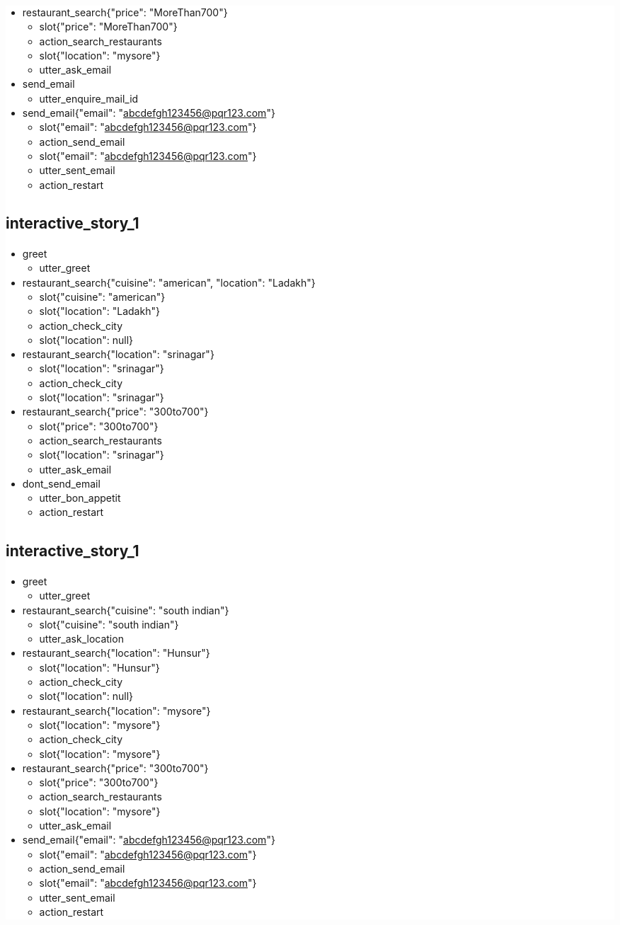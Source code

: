 * restaurant_search{"price": "MoreThan700"}
    - slot{"price": "MoreThan700"}
    - action_search_restaurants
    - slot{"location": "mysore"}
    - utter_ask_email
* send_email
    - utter_enquire_mail_id
* send_email{"email": "abcdefgh123456@pqr123.com"}
    - slot{"email": "abcdefgh123456@pqr123.com"}
    - action_send_email
    - slot{"email": "abcdefgh123456@pqr123.com"}
    - utter_sent_email
    - action_restart

## interactive_story_1
* greet
    - utter_greet
* restaurant_search{"cuisine": "american", "location": "Ladakh"}
    - slot{"cuisine": "american"}
    - slot{"location": "Ladakh"}
    - action_check_city
    - slot{"location": null}
* restaurant_search{"location": "srinagar"}
    - slot{"location": "srinagar"}
    - action_check_city
    - slot{"location": "srinagar"}
* restaurant_search{"price": "300to700"}
    - slot{"price": "300to700"}
    - action_search_restaurants
    - slot{"location": "srinagar"}
    - utter_ask_email
* dont_send_email
    - utter_bon_appetit
    - action_restart

## interactive_story_1
* greet
    - utter_greet
* restaurant_search{"cuisine": "south indian"}
    - slot{"cuisine": "south indian"}
    - utter_ask_location
* restaurant_search{"location": "Hunsur"}
    - slot{"location": "Hunsur"}
    - action_check_city
    - slot{"location": null}
* restaurant_search{"location": "mysore"}
    - slot{"location": "mysore"}
    - action_check_city
    - slot{"location": "mysore"}
* restaurant_search{"price": "300to700"}
    - slot{"price": "300to700"}
    - action_search_restaurants
    - slot{"location": "mysore"}
    - utter_ask_email
* send_email{"email": "abcdefgh123456@pqr123.com"}
    - slot{"email": "abcdefgh123456@pqr123.com"}
    - action_send_email
    - slot{"email": "abcdefgh123456@pqr123.com"}
    - utter_sent_email
    - action_restart
